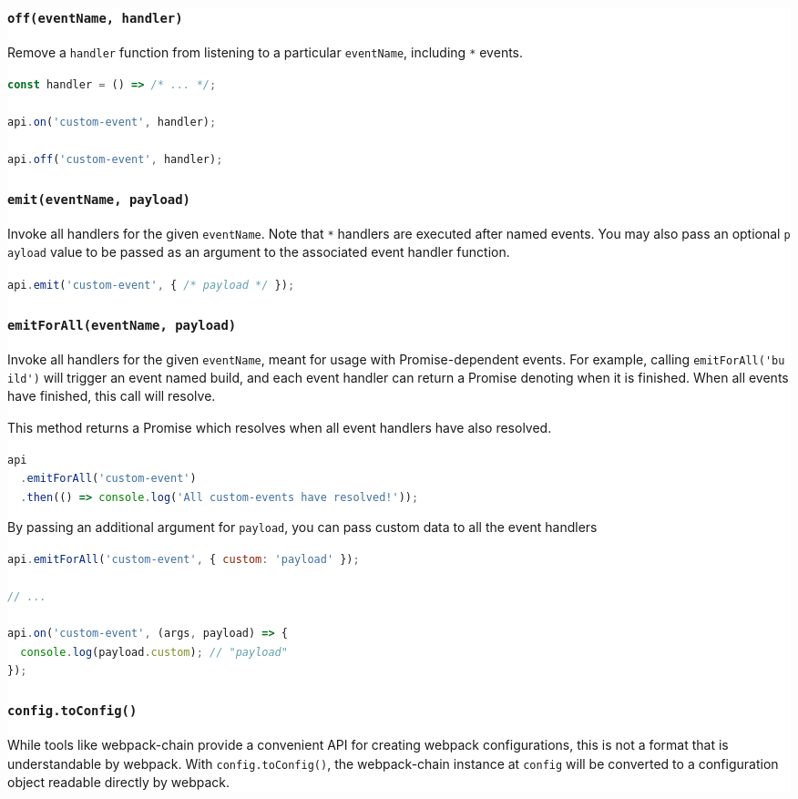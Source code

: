 ### `off(eventName, handler)`

Remove a `handler` function from listening to a particular `eventName`, including `*` events.

```js
const handler = () => /* ... */;

api.on('custom-event', handler);

api.off('custom-event', handler);
```

### `emit(eventName, payload)`

Invoke all handlers for the given `eventName`. Note that `*` handlers are executed after named events. You may
also pass an optional `payload` value to be passed as an argument to the associated event handler function.

```js
api.emit('custom-event', { /* payload */ });
```

### `emitForAll(eventName, payload)`

Invoke all handlers for the given `eventName`, meant for usage with Promise-dependent events. For example, calling
`emitForAll('build')` will trigger an event named build, and each event handler can return a Promise denoting when it
is finished. When all events have finished, this call will resolve.

This method returns a Promise which resolves when all event handlers have also resolved.

```js
api
  .emitForAll('custom-event')
  .then(() => console.log('All custom-events have resolved!'));
```

By passing an additional argument for `payload`, you can pass custom data to all the event handlers

```js
api.emitForAll('custom-event', { custom: 'payload' });

// ...

api.on('custom-event', (args, payload) => {
  console.log(payload.custom); // "payload"
});
```

### `config.toConfig()`

While tools like webpack-chain provide a convenient API for creating webpack configurations, this is not a format that
is understandable by webpack. With `config.toConfig()`, the webpack-chain instance at `config` will be converted to
a configuration object readable directly by webpack.
